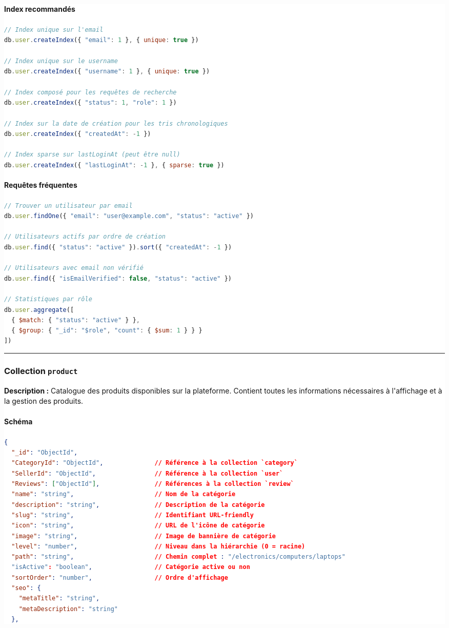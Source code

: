 #### Index recommandés

```javascript
// Index unique sur l'email
db.user.createIndex({ "email": 1 }, { unique: true })

// Index unique sur le username
db.user.createIndex({ "username": 1 }, { unique: true })

// Index composé pour les requêtes de recherche
db.user.createIndex({ "status": 1, "role": 1 })

// Index sur la date de création pour les tris chronologiques
db.user.createIndex({ "createdAt": -1 })

// Index sparse sur lastLoginAt (peut être null)
db.user.createIndex({ "lastLoginAt": -1 }, { sparse: true })
```

#### Requêtes fréquentes

```javascript
// Trouver un utilisateur par email
db.user.findOne({ "email": "user@example.com", "status": "active" })

// Utilisateurs actifs par ordre de création
db.user.find({ "status": "active" }).sort({ "createdAt": -1 })

// Utilisateurs avec email non vérifié
db.user.find({ "isEmailVerified": false, "status": "active" })

// Statistiques par rôle
db.user.aggregate([
  { $match: { "status": "active" } },
  { $group: { "_id": "$role", "count": { $sum: 1 } } }
])
```

---

### Collection `product`

**Description :** Catalogue des produits disponibles sur la plateforme. Contient toutes les informations nécessaires à l'affichage et à la gestion des produits.

#### Schéma

```json
{
  "_id": "ObjectId",
  "CategoryId": "ObjectId",              // Référence à la collection `category`
  "SellerId": "ObjectId",                // Référence à la collection `user`
  "Reviews": ["ObjectId"],               // Références à la collection `review`
  "name": "string",                      // Nom de la catégorie
  "description": "string",               // Description de la catégorie
  "slug": "string",                      // Identifiant URL-friendly
  "icon": "string",                      // URL de l'icône de catégorie
  "image": "string",                     // Image de bannière de catégorie
  "level": "number",                     // Niveau dans la hiérarchie (0 = racine)
  "path": "string",                      // Chemin complet : "/electronics/computers/laptops"
  "isActive": "boolean",                 // Catégorie active ou non
  "sortOrder": "number",                 // Ordre d'affichage
  "seo": {
    "metaTitle": "string",
    "metaDescription": "string"
  },
```